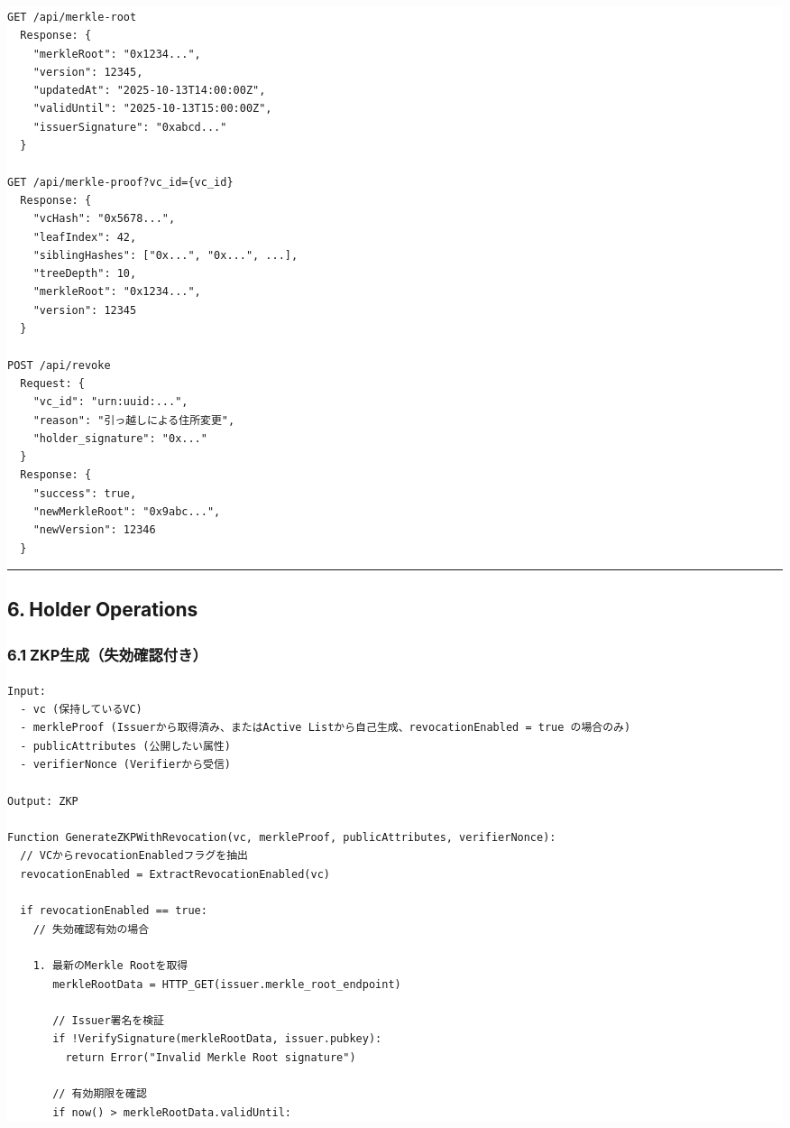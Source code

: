 ```
GET /api/merkle-root
  Response: {
    "merkleRoot": "0x1234...",
    "version": 12345,
    "updatedAt": "2025-10-13T14:00:00Z",
    "validUntil": "2025-10-13T15:00:00Z",
    "issuerSignature": "0xabcd..."
  }

GET /api/merkle-proof?vc_id={vc_id}
  Response: {
    "vcHash": "0x5678...",
    "leafIndex": 42,
    "siblingHashes": ["0x...", "0x...", ...],
    "treeDepth": 10,
    "merkleRoot": "0x1234...",
    "version": 12345
  }

POST /api/revoke
  Request: {
    "vc_id": "urn:uuid:...",
    "reason": "引っ越しによる住所変更",
    "holder_signature": "0x..."
  }
  Response: {
    "success": true,
    "newMerkleRoot": "0x9abc...",
    "newVersion": 12346
  }
```

---

## 6. Holder Operations

### 6.1 ZKP生成（失効確認付き）

```
Input:
  - vc (保持しているVC)
  - merkleProof (Issuerから取得済み、またはActive Listから自己生成、revocationEnabled = true の場合のみ)
  - publicAttributes (公開したい属性)
  - verifierNonce (Verifierから受信)

Output: ZKP

Function GenerateZKPWithRevocation(vc, merkleProof, publicAttributes, verifierNonce):
  // VCからrevocationEnabledフラグを抽出
  revocationEnabled = ExtractRevocationEnabled(vc)

  if revocationEnabled == true:
    // 失効確認有効の場合

    1. 最新のMerkle Rootを取得
       merkleRootData = HTTP_GET(issuer.merkle_root_endpoint)

       // Issuer署名を検証
       if !VerifySignature(merkleRootData, issuer.pubkey):
         return Error("Invalid Merkle Root signature")

       // 有効期限を確認
       if now() > merkleRootData.validUntil:
```